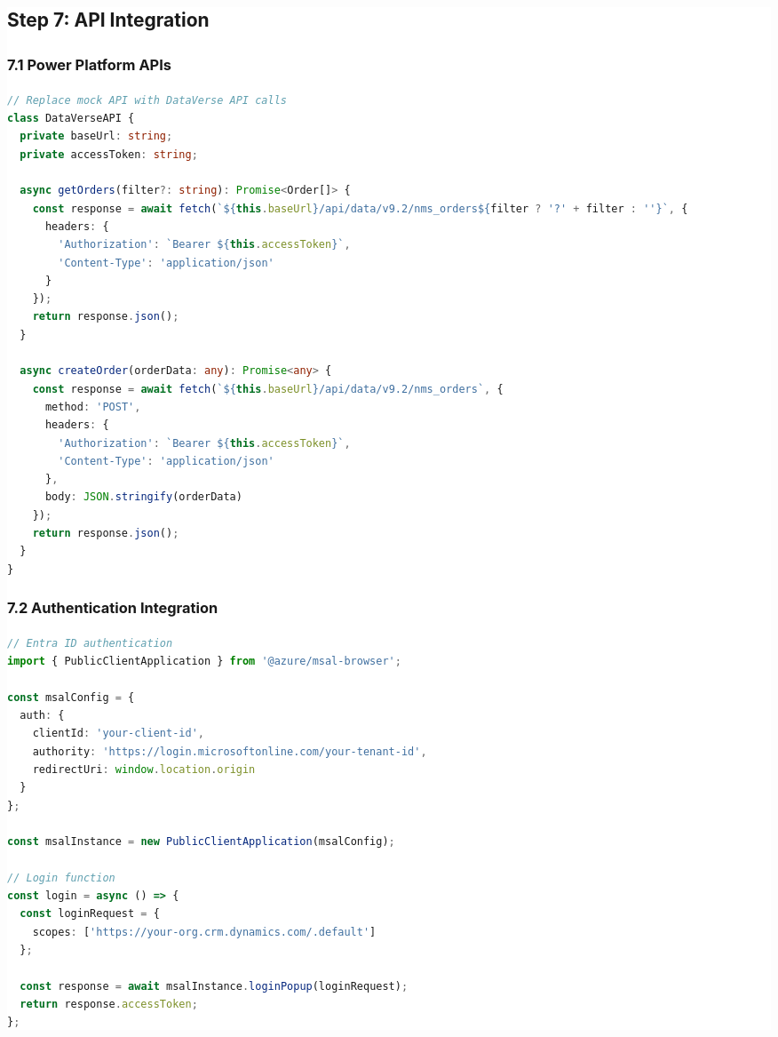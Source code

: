 ## Step 7: API Integration

### 7.1 Power Platform APIs
```typescript
// Replace mock API with DataVerse API calls
class DataVerseAPI {
  private baseUrl: string;
  private accessToken: string;

  async getOrders(filter?: string): Promise<Order[]> {
    const response = await fetch(`${this.baseUrl}/api/data/v9.2/nms_orders${filter ? '?' + filter : ''}`, {
      headers: {
        'Authorization': `Bearer ${this.accessToken}`,
        'Content-Type': 'application/json'
      }
    });
    return response.json();
  }

  async createOrder(orderData: any): Promise<any> {
    const response = await fetch(`${this.baseUrl}/api/data/v9.2/nms_orders`, {
      method: 'POST',
      headers: {
        'Authorization': `Bearer ${this.accessToken}`,
        'Content-Type': 'application/json'
      },
      body: JSON.stringify(orderData)
    });
    return response.json();
  }
}
```

### 7.2 Authentication Integration
```typescript
// Entra ID authentication
import { PublicClientApplication } from '@azure/msal-browser';

const msalConfig = {
  auth: {
    clientId: 'your-client-id',
    authority: 'https://login.microsoftonline.com/your-tenant-id',
    redirectUri: window.location.origin
  }
};

const msalInstance = new PublicClientApplication(msalConfig);

// Login function
const login = async () => {
  const loginRequest = {
    scopes: ['https://your-org.crm.dynamics.com/.default']
  };
  
  const response = await msalInstance.loginPopup(loginRequest);
  return response.accessToken;
};
```

